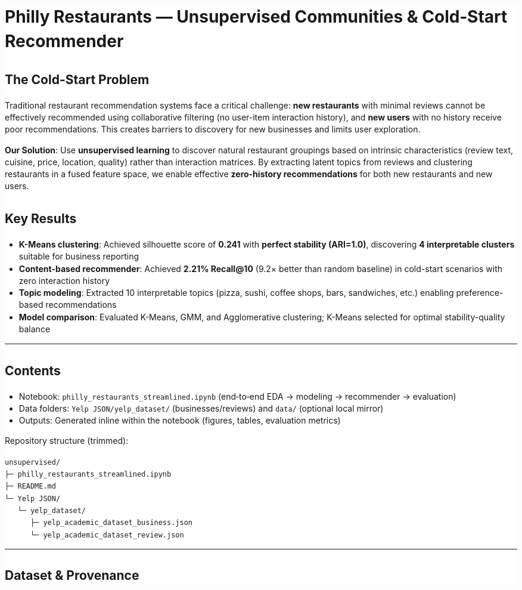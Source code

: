 # Philly Restaurants — Unsupervised Communities & Cold‑Start Recommender

## The Cold-Start Problem

Traditional restaurant recommendation systems face a critical challenge: **new restaurants** with minimal reviews cannot be effectively recommended using collaborative filtering (no user-item interaction history), and **new users** with no history receive poor recommendations. This creates barriers to discovery for new businesses and limits user exploration.

**Our Solution**: Use **unsupervised learning** to discover natural restaurant groupings based on intrinsic characteristics (review text, cuisine, price, location, quality) rather than interaction matrices. By extracting latent topics from reviews and clustering restaurants in a fused feature space, we enable effective **zero-history recommendations** for both new restaurants and new users.

## Key Results

- **K-Means clustering**: Achieved silhouette score of **0.241** with **perfect stability (ARI=1.0)**, discovering **4 interpretable clusters** suitable for business reporting
- **Content-based recommender**: Achieved **2.21% Recall@10** (9.2× better than random baseline) in cold-start scenarios with zero interaction history
- **Topic modeling**: Extracted 10 interpretable topics (pizza, sushi, coffee shops, bars, sandwiches, etc.) enabling preference-based recommendations
- **Model comparison**: Evaluated K-Means, GMM, and Agglomerative clustering; K-Means selected for optimal stability-quality balance

---

## Contents

- Notebook: `philly_restaurants_streamlined.ipynb` (end‑to‑end EDA → modeling → recommender → evaluation)
- Data folders: `Yelp JSON/yelp_dataset/` (businesses/reviews) and `data/` (optional local mirror)
- Outputs: Generated inline within the notebook (figures, tables, evaluation metrics)

Repository structure (trimmed):

```
unsupervised/
├─ philly_restaurants_streamlined.ipynb
├─ README.md
└─ Yelp JSON/
   └─ yelp_dataset/
      ├─ yelp_academic_dataset_business.json
      └─ yelp_academic_dataset_review.json
```

---

## Dataset & Provenance
